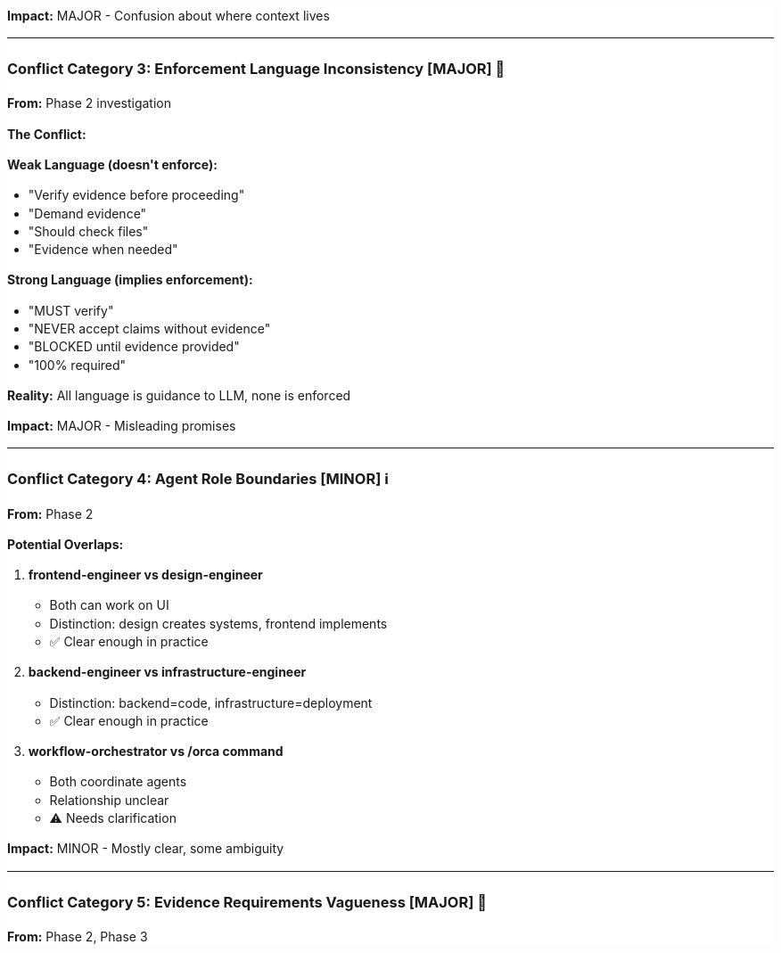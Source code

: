 **Impact:** MAJOR - Confusion about where context lives

---

### Conflict Category 3: Enforcement Language Inconsistency [MAJOR] 🚨

**From:** Phase 2 investigation

**The Conflict:**

**Weak Language (doesn't enforce):**
- "Verify evidence before proceeding"
- "Demand evidence"
- "Should check files"
- "Evidence when needed"

**Strong Language (implies enforcement):**
- "MUST verify"
- "NEVER accept claims without evidence"
- "BLOCKED until evidence provided"
- "100% required"

**Reality:** All language is guidance to LLM, none is enforced

**Impact:** MAJOR - Misleading promises

---

### Conflict Category 4: Agent Role Boundaries [MINOR] ℹ️

**From:** Phase 2

**Potential Overlaps:**
1. **frontend-engineer vs design-engineer**
   - Both can work on UI
   - Distinction: design creates systems, frontend implements
   - ✅ Clear enough in practice

2. **backend-engineer vs infrastructure-engineer**
   - Distinction: backend=code, infrastructure=deployment
   - ✅ Clear enough in practice

3. **workflow-orchestrator vs /orca command**
   - Both coordinate agents
   - Relationship unclear
   - ⚠️ Needs clarification

**Impact:** MINOR - Mostly clear, some ambiguity

---

### Conflict Category 5: Evidence Requirements Vagueness [MAJOR] 🚨

**From:** Phase 2, Phase 3
